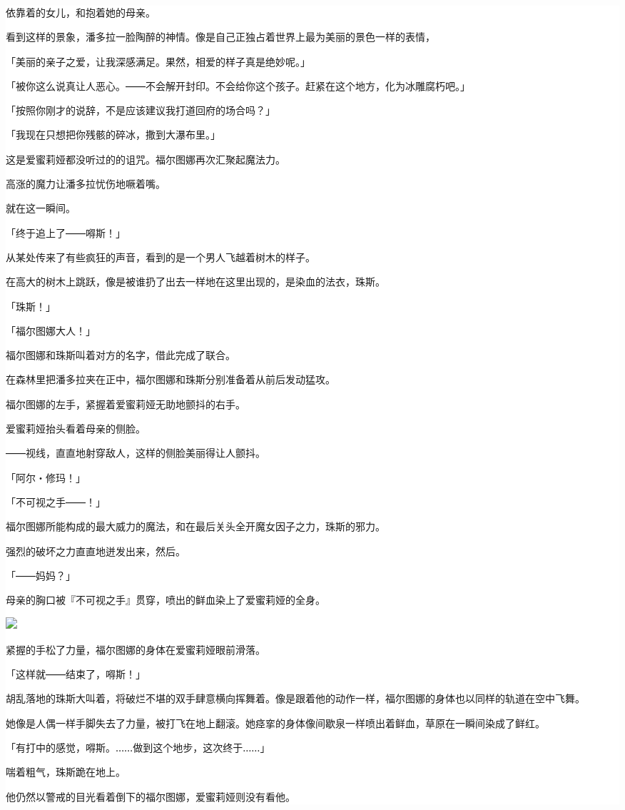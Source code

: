 依靠着的女儿，和抱着她的母亲。

看到这样的景象，潘多拉一脸陶醉的神情。像是自己正独占着世界上最为美丽的景色一样的表情，

「美丽的亲子之爱，让我深感满足。果然，相爱的样子真是绝妙呢。」

「被你这么说真让人恶心。——不会解开封印。不会给你这个孩子。赶紧在这个地方，化为冰雕腐朽吧。」

「按照你刚才的说辞，不是应该建议我打道回府的场合吗？」

「我现在只想把你残骸的碎冰，撒到大瀑布里。」

这是爱蜜莉娅都没听过的的诅咒。福尔图娜再次汇聚起魔法力。

高涨的魔力让潘多拉忧伤地噘着嘴。

就在这一瞬间。

「终于追上了——嘚斯！」

从某处传来了有些疯狂的声音，看到的是一个男人飞越着树木的样子。

在高大的树木上跳跃，像是被谁扔了出去一样地在这里出现的，是染血的法衣，珠斯。

「珠斯！」

「福尔图娜大人！」

福尔图娜和珠斯叫着对方的名字，借此完成了联合。

在森林里把潘多拉夹在正中，福尔图娜和珠斯分别准备着从前后发动猛攻。

福尔图娜的左手，紧握着爱蜜莉娅无助地颤抖的右手。

爱蜜莉娅抬头看着母亲的侧脸。

——视线，直直地射穿敌人，这样的侧脸美丽得让人颤抖。

「阿尔・修玛！」

「不可视之手——！」

福尔图娜所能构成的最大威力的魔法，和在最后关头全开魔女因子之力，珠斯的邪力。

强烈的破坏之力直直地迸发出来，然后。

「——妈妈？」

母亲的胸口被『不可视之手』贯穿，喷出的鲜血染上了爱蜜莉娅的全身。

![](/res/img/article/chapter040/55.jpg)

紧握的手松了力量，福尔图娜的身体在爱蜜莉娅眼前滑落。

「这样就——结束了，嘚斯！」

胡乱落地的珠斯大叫着，将破烂不堪的双手肆意横向挥舞着。像是跟着他的动作一样，福尔图娜的身体也以同样的轨道在空中飞舞。

她像是人偶一样手脚失去了力量，被打飞在地上翻滚。她痉挛的身体像间歇泉一样喷出着鲜血，草原在一瞬间染成了鲜红。

「有打中的感觉，嘚斯。……做到这个地步，这次终于……」

喘着粗气，珠斯跪在地上。

他仍然以警戒的目光看着倒下的福尔图娜，爱蜜莉娅则没有看他。
